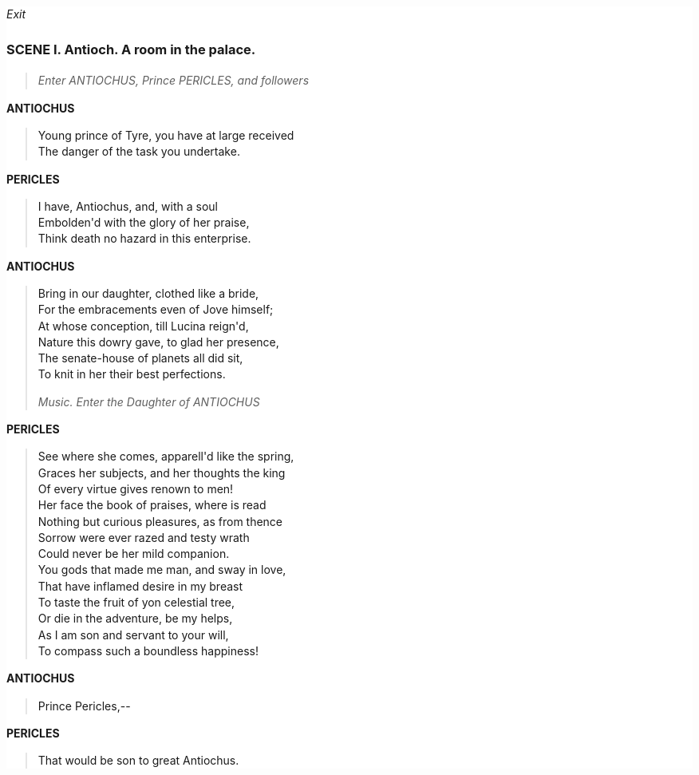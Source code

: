 <p><i>Exit</i></p>
</blockquote>
<h3>SCENE I. Antioch. A room in the palace.</h3>
<p></p><blockquote>
<i>Enter ANTIOCHUS, Prince PERICLES, and followers</i>
</blockquote>

<a name="speech1"><b>ANTIOCHUS</b></a>
<blockquote>
<a name="1.1.1">Young prince of Tyre, you have at large received</a><br>
<a name="1.1.2">The danger of the task you undertake.</a><br>
</blockquote>

<a name="speech2"><b>PERICLES</b></a>
<blockquote>
<a name="1.1.3">I have, Antiochus, and, with a soul</a><br>
<a name="1.1.4">Embolden'd with the glory of her praise,</a><br>
<a name="1.1.5">Think death no hazard in this enterprise.</a><br>
</blockquote>

<a name="speech3"><b>ANTIOCHUS</b></a>
<blockquote>
<a name="1.1.6">Bring in our daughter, clothed like a bride,</a><br>
<a name="1.1.7">For the embracements even of Jove himself;</a><br>
<a name="1.1.8">At whose conception, till Lucina reign'd,</a><br>
<a name="1.1.9">Nature this dowry gave, to glad her presence,</a><br>
<a name="1.1.10">The senate-house of planets all did sit,</a><br>
<a name="1.1.11">To knit in her their best perfections.</a><br>
<p><i>Music. Enter the Daughter of ANTIOCHUS</i></p>
</blockquote>

<a name="speech4"><b>PERICLES</b></a>
<blockquote>
<a name="1.1.12">See where she comes, apparell'd like the spring,</a><br>
<a name="1.1.13">Graces her subjects, and her thoughts the king</a><br>
<a name="1.1.14">Of every virtue gives renown to men!</a><br>
<a name="1.1.15">Her face the book of praises, where is read</a><br>
<a name="1.1.16">Nothing but curious pleasures, as from thence</a><br>
<a name="1.1.17">Sorrow were ever razed and testy wrath</a><br>
<a name="1.1.18">Could never be her mild companion.</a><br>
<a name="1.1.19">You gods that made me man, and sway in love,</a><br>
<a name="1.1.20">That have inflamed desire in my breast</a><br>
<a name="1.1.21">To taste the fruit of yon celestial tree,</a><br>
<a name="1.1.22">Or die in the adventure, be my helps,</a><br>
<a name="1.1.23">As I am son and servant to your will,</a><br>
<a name="1.1.24">To compass such a boundless happiness!</a><br>
</blockquote>

<a name="speech5"><b>ANTIOCHUS</b></a>
<blockquote>
<a name="1.1.25">Prince Pericles,--</a><br>
</blockquote>

<a name="speech6"><b>PERICLES</b></a>
<blockquote>
<a name="1.1.26">That would be son to great Antiochus.</a><br>
</blockquote>
